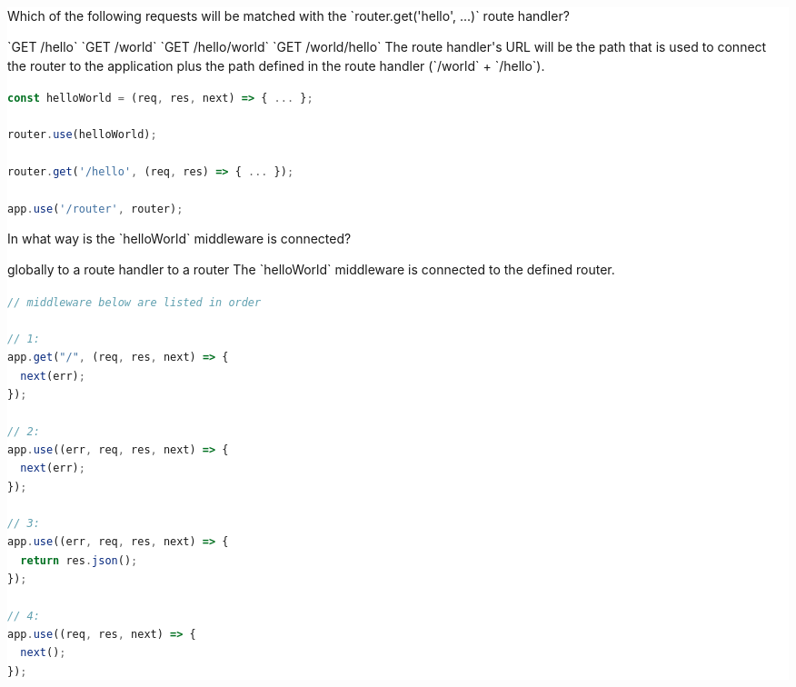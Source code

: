 <quiz>
  <question>
    <p>Which of the following requests will be matched with the
    `router.get('hello', ...)` route handler?</p>
    <answer>`GET /hello`</answer>
    <answer>`GET /world`</answer>
    <answer>`GET /hello/world`</answer>
    <answer correct>`GET /world/hello`</answer>
    <explanation>The route handler's URL will be the path that is used to
    connect the router to the application plus the path defined in the route
    handler (`/world` + `/hello`).</explanation>
  </question>
<quiz>



```js
const helloWorld = (req, res, next) => { ... };

router.use(helloWorld);

router.get('/hello', (req, res) => { ... });

app.use('/router', router);
```

<quiz>
  <question>
    <p>In what way is the `helloWorld` middleware is connected?</p>
    <answer>globally</answer>
    <answer>to a route handler</answer>
    <answer correct>to a router</answer>
    <explanation>The `helloWorld` middleware is connected to the defined router.</explanation>
  </question>
<quiz>



```js
// middleware below are listed in order

// 1:
app.get("/", (req, res, next) => {
  next(err);
});

// 2:
app.use((err, req, res, next) => {
  next(err);
});

// 3:
app.use((err, req, res, next) => {
  return res.json();
});

// 4:
app.use((req, res, next) => {
  next();
});
```
